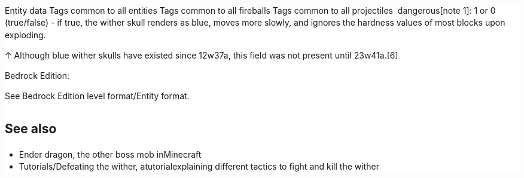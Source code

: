 
 Entity data
Tags common to all entities
Tags common to all fireballs
Tags common to all projectiles
 dangerous[note 1]: 1 or 0 (true/false) - if true, the wither skull renders as blue, moves more slowly, and ignores the hardness values of most blocks upon exploding.


↑ Although blue wither skulls have existed since 12w37a, this field was not present until 23w41a.[6]



Bedrock Edition:

See Bedrock Edition level format/Entity format.
## See also
- Ender dragon, the other boss mob inMinecraft
- Tutorials/Defeating the wither, atutorialexplaining different tactics to fight and kill the wither

